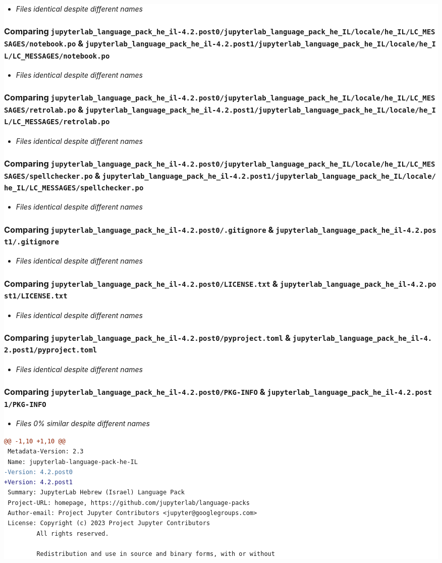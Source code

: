  * *Files identical despite different names*

### Comparing `jupyterlab_language_pack_he_il-4.2.post0/jupyterlab_language_pack_he_IL/locale/he_IL/LC_MESSAGES/notebook.po` & `jupyterlab_language_pack_he_il-4.2.post1/jupyterlab_language_pack_he_IL/locale/he_IL/LC_MESSAGES/notebook.po`

 * *Files identical despite different names*

### Comparing `jupyterlab_language_pack_he_il-4.2.post0/jupyterlab_language_pack_he_IL/locale/he_IL/LC_MESSAGES/retrolab.po` & `jupyterlab_language_pack_he_il-4.2.post1/jupyterlab_language_pack_he_IL/locale/he_IL/LC_MESSAGES/retrolab.po`

 * *Files identical despite different names*

### Comparing `jupyterlab_language_pack_he_il-4.2.post0/jupyterlab_language_pack_he_IL/locale/he_IL/LC_MESSAGES/spellchecker.po` & `jupyterlab_language_pack_he_il-4.2.post1/jupyterlab_language_pack_he_IL/locale/he_IL/LC_MESSAGES/spellchecker.po`

 * *Files identical despite different names*

### Comparing `jupyterlab_language_pack_he_il-4.2.post0/.gitignore` & `jupyterlab_language_pack_he_il-4.2.post1/.gitignore`

 * *Files identical despite different names*

### Comparing `jupyterlab_language_pack_he_il-4.2.post0/LICENSE.txt` & `jupyterlab_language_pack_he_il-4.2.post1/LICENSE.txt`

 * *Files identical despite different names*

### Comparing `jupyterlab_language_pack_he_il-4.2.post0/pyproject.toml` & `jupyterlab_language_pack_he_il-4.2.post1/pyproject.toml`

 * *Files identical despite different names*

### Comparing `jupyterlab_language_pack_he_il-4.2.post0/PKG-INFO` & `jupyterlab_language_pack_he_il-4.2.post1/PKG-INFO`

 * *Files 0% similar despite different names*

```diff
@@ -1,10 +1,10 @@
 Metadata-Version: 2.3
 Name: jupyterlab-language-pack-he-IL
-Version: 4.2.post0
+Version: 4.2.post1
 Summary: JupyterLab Hebrew (Israel) Language Pack
 Project-URL: homepage, https://github.com/jupyterlab/language-packs
 Author-email: Project Jupyter Contributors <jupyter@googlegroups.com>
 License: Copyright (c) 2023 Project Jupyter Contributors
         All rights reserved.
         
         Redistribution and use in source and binary forms, with or without
```

